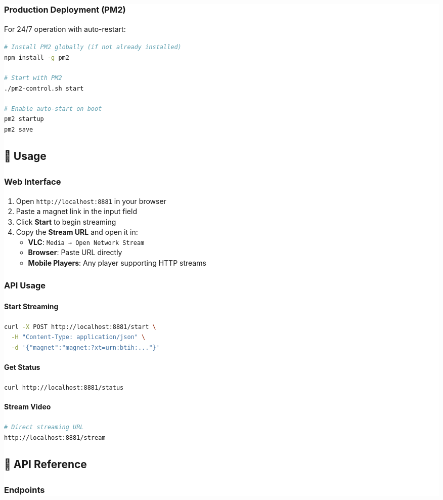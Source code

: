 ### Production Deployment (PM2)

For 24/7 operation with auto-restart:

```bash
# Install PM2 globally (if not already installed)
npm install -g pm2

# Start with PM2
./pm2-control.sh start

# Enable auto-start on boot
pm2 startup
pm2 save
```

## 📖 Usage

### Web Interface

1. Open `http://localhost:8881` in your browser
2. Paste a magnet link in the input field
3. Click **Start** to begin streaming
4. Copy the **Stream URL** and open it in:
   - **VLC**: `Media → Open Network Stream`
   - **Browser**: Paste URL directly
   - **Mobile Players**: Any player supporting HTTP streams

### API Usage

#### Start Streaming
```bash
curl -X POST http://localhost:8881/start \
  -H "Content-Type: application/json" \
  -d '{"magnet":"magnet:?xt=urn:btih:..."}'
```

#### Get Status
```bash
curl http://localhost:8881/status
```

#### Stream Video
```bash
# Direct streaming URL
http://localhost:8881/stream
```

## 🔌 API Reference

### Endpoints
